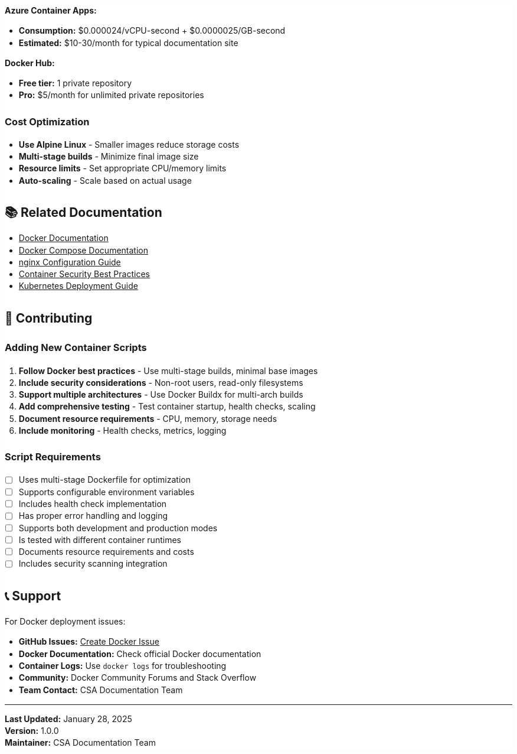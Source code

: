 **Azure Container Apps:**
- **Consumption:** $0.000024/vCPU-second + $0.0000025/GB-second
- **Estimated:** $10-30/month for typical documentation site

**Docker Hub:**
- **Free tier:** 1 private repository
- **Pro:** $5/month for unlimited private repositories

### Cost Optimization

- **Use Alpine Linux** - Smaller images reduce storage costs
- **Multi-stage builds** - Minimize final image size
- **Resource limits** - Set appropriate CPU/memory limits
- **Auto-scaling** - Scale based on actual usage

## 📚 Related Documentation

- [Docker Documentation](https://docs.docker.com/)
- [Docker Compose Documentation](https://docs.docker.com/compose/)
- [nginx Configuration Guide](https://nginx.org/en/docs/)
- [Container Security Best Practices](https://docs.docker.com/develop/security-best-practices/)
- [Kubernetes Deployment Guide](../kubernetes/README.md)

## 🤝 Contributing

### Adding New Container Scripts

1. **Follow Docker best practices** - Use multi-stage builds, minimal base images
2. **Include security considerations** - Non-root users, read-only filesystems
3. **Support multiple architectures** - Use Docker Buildx for multi-arch builds
4. **Add comprehensive testing** - Test container startup, health checks, scaling
5. **Document resource requirements** - CPU, memory, storage needs
6. **Include monitoring** - Health checks, metrics, logging

### Script Requirements

- [ ] Uses multi-stage Dockerfile for optimization
- [ ] Supports configurable environment variables
- [ ] Includes health check implementation
- [ ] Has proper error handling and logging
- [ ] Supports both development and production modes
- [ ] Is tested with different container runtimes
- [ ] Documents resource requirements and costs
- [ ] Includes security scanning integration

## 📞 Support

For Docker deployment issues:

- **GitHub Issues:** [Create Docker Issue](https://github.com/fgarofalo56/csa-inabox-docs/issues/new?labels=docker,deployment)
- **Docker Documentation:** Check official Docker documentation
- **Container Logs:** Use `docker logs` for troubleshooting
- **Community:** Docker Community Forums and Stack Overflow
- **Team Contact:** CSA Documentation Team

---

**Last Updated:** January 28, 2025  
**Version:** 1.0.0  
**Maintainer:** CSA Documentation Team